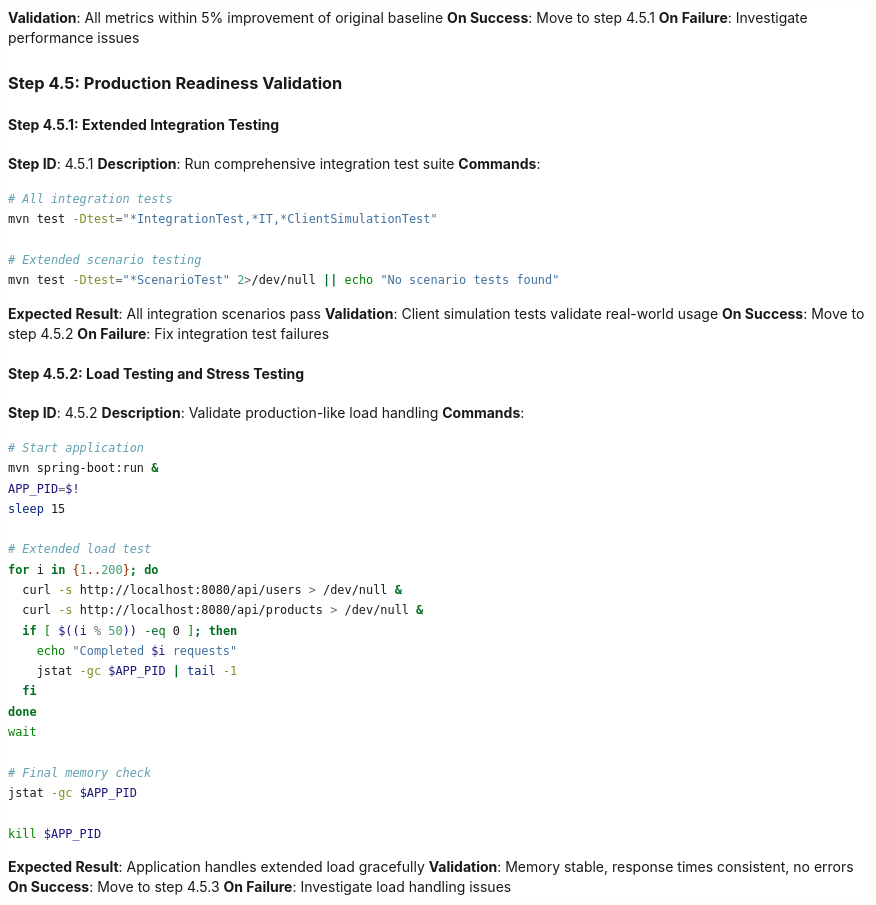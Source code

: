 **Validation**: All metrics within 5% improvement of original baseline
**On Success**: Move to step 4.5.1
**On Failure**: Investigate performance issues

### Step 4.5: Production Readiness Validation

#### Step 4.5.1: Extended Integration Testing
**Step ID**: 4.5.1
**Description**: Run comprehensive integration test suite
**Commands**:
```bash
# All integration tests
mvn test -Dtest="*IntegrationTest,*IT,*ClientSimulationTest"

# Extended scenario testing
mvn test -Dtest="*ScenarioTest" 2>/dev/null || echo "No scenario tests found"
```
**Expected Result**: All integration scenarios pass
**Validation**: Client simulation tests validate real-world usage
**On Success**: Move to step 4.5.2
**On Failure**: Fix integration test failures

#### Step 4.5.2: Load Testing and Stress Testing
**Step ID**: 4.5.2
**Description**: Validate production-like load handling
**Commands**:
```bash
# Start application
mvn spring-boot:run &
APP_PID=$!
sleep 15

# Extended load test
for i in {1..200}; do
  curl -s http://localhost:8080/api/users > /dev/null &
  curl -s http://localhost:8080/api/products > /dev/null &
  if [ $((i % 50)) -eq 0 ]; then
    echo "Completed $i requests"
    jstat -gc $APP_PID | tail -1
  fi
done
wait

# Final memory check
jstat -gc $APP_PID

kill $APP_PID
```
**Expected Result**: Application handles extended load gracefully
**Validation**: Memory stable, response times consistent, no errors
**On Success**: Move to step 4.5.3
**On Failure**: Investigate load handling issues

